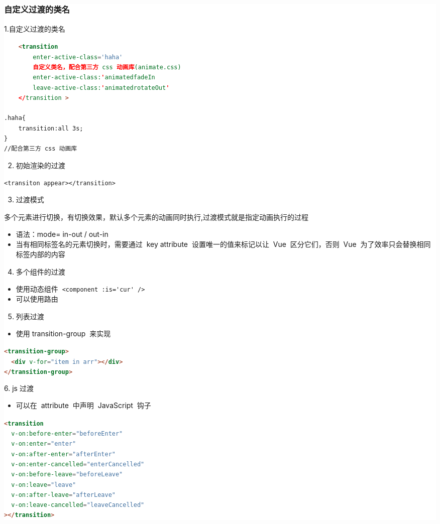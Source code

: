 ### 自定义过渡的类名

1.自定义过渡的类名

```html
    <transition 
        enter-active-class='haha'
        自定义类名，配合第三方 css 动画库(animate.css)
        enter-active-class:'animatedfadeIn
        leave-active-class:'animatedrotateOut'
    </transition >

.haha{
    transition:all 3s;
}
//配合第三方 css 动画库
```

2. 初始渲染的过渡

`<transiton appear></transition>`

3. 过渡模式

多个元素进行切换，有切换效果，默认多个元素的动画同时执行,过渡模式就是指定动画执行的过程

- 语法：mode= in-out / out-in
- 当有相同标签名的元素切换时，需要通过  key attribute  设置唯一的值来标记以让  Vue  区分它们，否则  Vue  为了效率只会替换相同标签内部的内容

4. 多个组件的过渡

- 使用动态组件  `<component :is='cur' />`
- 可以使用路由

5. 列表过渡

- 使用 transition-group  来实现

```html
<transition-group>
  <div v-for="item in arr"></div>
</transition-group>
```

6. js 过渡

- 可以在  attribute  中声明  JavaScript  钩子

```html
<transition
  v-on:before-enter="beforeEnter"
  v-on:enter="enter"
  v-on:after-enter="afterEnter"
  v-on:enter-cancelled="enterCancelled"
  v-on:before-leave="beforeLeave"
  v-on:leave="leave"
  v-on:after-leave="afterLeave"
  v-on:leave-cancelled="leaveCancelled"
></transition>
```
